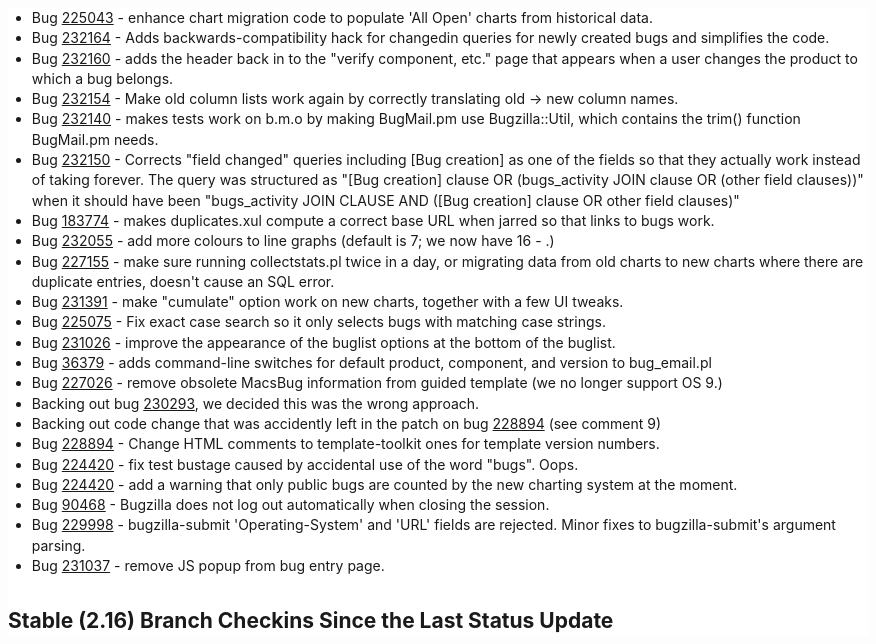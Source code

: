 *   Bug [225043](https://bugzilla.mozilla.org/show_bug.cgi?id=225043) - enhance chart migration code to populate 'All Open' charts from historical data.
*   Bug [232164](https://bugzilla.mozilla.org/show_bug.cgi?id=232164) - Adds backwards-compatibility hack for changedin queries for newly created bugs and simplifies the code.
*   Bug [232160](https://bugzilla.mozilla.org/show_bug.cgi?id=232160) - adds the header back in to the "verify component, etc." page that appears when a user changes the product to which a bug belongs.
*   Bug [232154](https://bugzilla.mozilla.org/show_bug.cgi?id=232154) - Make old column lists work again by correctly translating old -> new column names.
*   Bug [232140](https://bugzilla.mozilla.org/show_bug.cgi?id=232140) - makes tests work on b.m.o by making BugMail.pm use Bugzilla::Util, which contains the trim() function BugMail.pm needs.
*   Bug [232150](https://bugzilla.mozilla.org/show_bug.cgi?id=232150) - Corrects "field changed" queries including [Bug creation] as one of the fields so that they actually work instead of taking forever. The query was structured as "[Bug creation] clause OR (bugs_activity JOIN clause OR (other field clauses))" when it should have been "bugs_activity JOIN CLAUSE AND ([Bug creation] clause OR other field clauses)"
*   Bug [183774](https://bugzilla.mozilla.org/show_bug.cgi?id=183774) - makes duplicates.xul compute a correct base URL when jarred so that links to bugs work.
*   Bug [232055](https://bugzilla.mozilla.org/show_bug.cgi?id=232055) - add more colours to line graphs (default is 7; we now have 16 - .)
*   Bug [227155](https://bugzilla.mozilla.org/show_bug.cgi?id=227155) - make sure running collectstats.pl twice in a day, or migrating data from old charts to new charts where there are duplicate entries, doesn't cause an SQL error.
*   Bug [231391](https://bugzilla.mozilla.org/show_bug.cgi?id=231391) - make "cumulate" option work on new charts, together with a few UI tweaks.
*   Bug [225075](https://bugzilla.mozilla.org/show_bug.cgi?id=225075) - Fix exact case search so it only selects bugs with matching case strings.
*   Bug [231026](https://bugzilla.mozilla.org/show_bug.cgi?id=231026) - improve the appearance of the buglist options at the bottom of the buglist.
*   Bug [36379](https://bugzilla.mozilla.org/show_bug.cgi?id=36379) - adds command-line switches for default product, component, and version to bug_email.pl
*   Bug [227026](https://bugzilla.mozilla.org/show_bug.cgi?id=227026) - remove obsolete MacsBug information from guided template (we no longer support OS 9.)
*   Backing out bug [230293](https://bugzilla.mozilla.org/show_bug.cgi?id=230293), we decided this was the wrong approach.
*   Backing out code change that was accidently left in the patch on bug [228894](https://bugzilla.mozilla.org/show_bug.cgi?id=228894) (see comment 9)
*   Bug [228894](https://bugzilla.mozilla.org/show_bug.cgi?id=228894) - Change HTML comments to template-toolkit ones for template version numbers.
*   Bug [224420](https://bugzilla.mozilla.org/show_bug.cgi?id=224420) - fix test bustage caused by accidental use of the word "bugs". Oops.
*   Bug [224420](https://bugzilla.mozilla.org/show_bug.cgi?id=224420) - add a warning that only public bugs are counted by the new charting system at the moment.
*   Bug [90468](https://bugzilla.mozilla.org/show_bug.cgi?id=90468) - Bugzilla does not log out automatically when closing the session.
*   Bug [229998](https://bugzilla.mozilla.org/show_bug.cgi?id=229998) - bugzilla-submit 'Operating-System' and 'URL' fields are rejected. Minor fixes to bugzilla-submit's argument parsing.
*   Bug [231037](https://bugzilla.mozilla.org/show_bug.cgi?id=231037) - remove JS popup from bug entry page.

## Stable (2.16) Branch Checkins Since the Last Status Update
